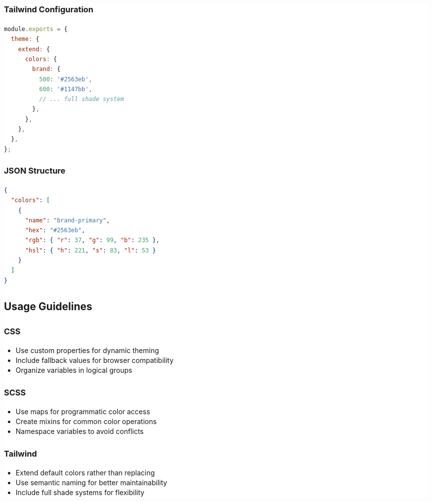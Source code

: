 ### Tailwind Configuration

```javascript
module.exports = {
  theme: {
    extend: {
      colors: {
        brand: {
          500: '#2563eb',
          600: '#1147bb',
          // ... full shade system
        },
      },
    },
  },
};
```

### JSON Structure

```json
{
  "colors": [
    {
      "name": "brand-primary",
      "hex": "#2563eb",
      "rgb": { "r": 37, "g": 99, "b": 235 },
      "hsl": { "h": 221, "s": 83, "l": 53 }
    }
  ]
}
```

## Usage Guidelines

### CSS

- Use custom properties for dynamic theming
- Include fallback values for browser compatibility
- Organize variables in logical groups

### SCSS

- Use maps for programmatic color access
- Create mixins for common color operations
- Namespace variables to avoid conflicts

### Tailwind

- Extend default colors rather than replacing
- Use semantic naming for better maintainability
- Include full shade systems for flexibility
